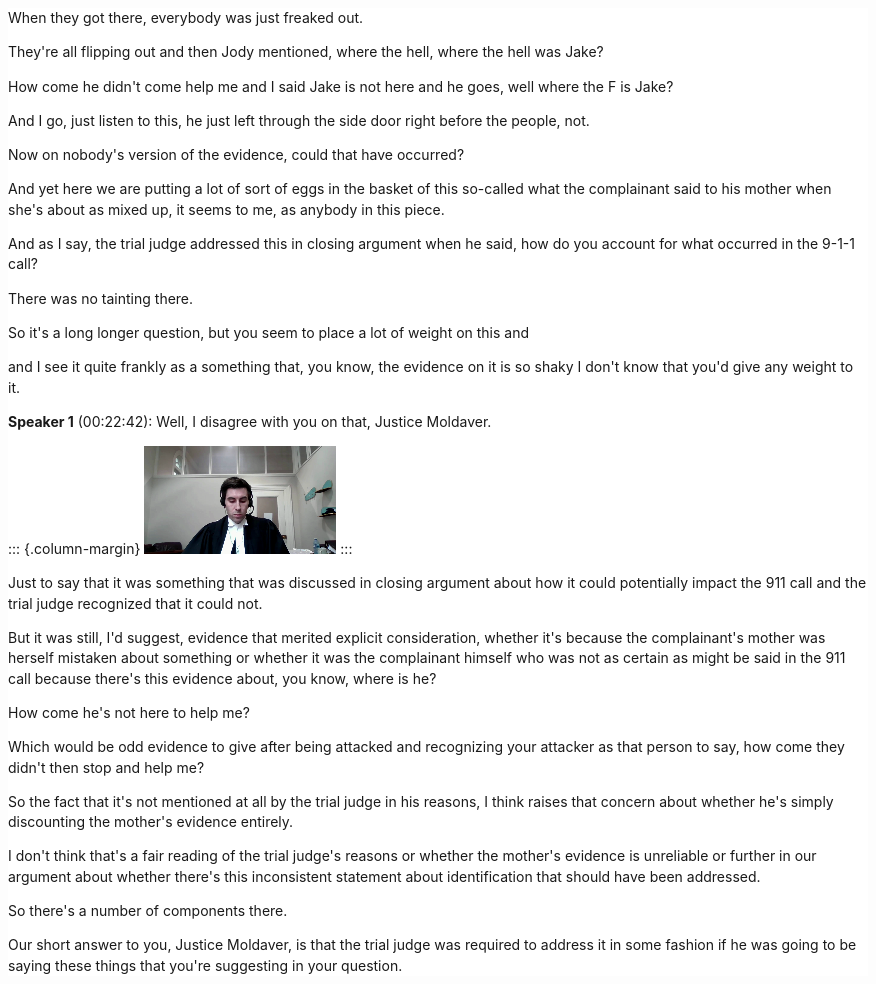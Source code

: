 When they got there, everybody was just freaked out.

They're all flipping out and then Jody mentioned, where the hell, where the hell was Jake?

How come he didn't come help me and I said Jake is not here and he goes, well where the F is Jake?

And I go, just listen to this, he just left through the side door right before the people, not.

Now on nobody's version of the evidence, could that have occurred?

And yet here we are putting a lot of sort of eggs in the basket of this so-called what the complainant said to his mother when she's about as mixed up, it seems to me, as anybody in this piece.

And as I say, the trial judge addressed this in closing argument when he said, how do you account for what occurred in the 9-1-1 call?

There was no tainting there.

So it's a long longer question, but you seem to place a lot of weight on this and

and I see it quite frankly as a something that, you know, the evidence on it is so shaky I don't know that you'd give any weight to it.

**Speaker 1** (00:22:42): Well, I disagree with you on that, Justice Moldaver.

::: {.column-margin}
![](1485.png)
:::

Just to say that it was something that was discussed in closing argument about how it could potentially impact the 911 call and the trial judge recognized that it could not.

But it was still, I'd suggest, evidence that merited explicit consideration, whether it's because the complainant's mother was herself mistaken about something or whether it was the complainant himself who was not as certain as might be said in the 911 call because there's this evidence about, you know, where is he?

How come he's not here to help me?

Which would be odd evidence to give after being attacked and recognizing your attacker as that person to say, how come they didn't then stop and help me?

So the fact that it's not mentioned at all by the trial judge in his reasons, I think raises that concern about whether he's simply discounting the mother's evidence entirely.

I don't think that's a fair reading of the trial judge's reasons or whether the mother's evidence is unreliable or further in our argument about whether there's this inconsistent statement about identification that should have been addressed.

So there's a number of components there.

Our short answer to you, Justice Moldaver, is that the trial judge was required to address it in some fashion if he was going to be saying these things that you're suggesting in your question.
